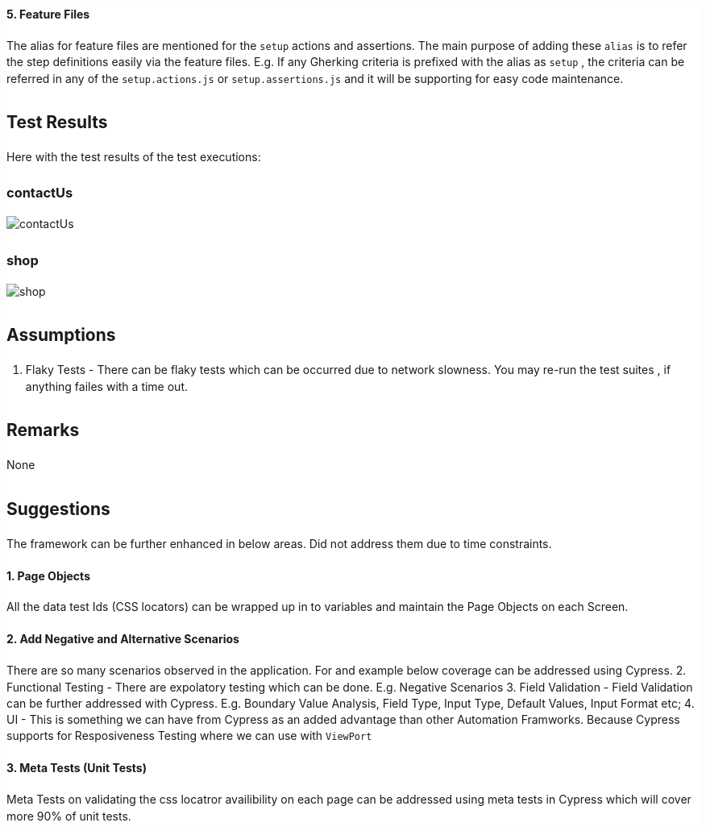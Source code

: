 #### 5. Feature Files

The alias for feature files are mentioned for the `setup` actions and assertions. The main purpose of adding these `alias` is to refer the step definitions easily via the feature files.
E.g. If any Gherking criteria is prefixed with the alias as `setup` , the criteria can be referred in any of the `setup.actions.js` or `setup.assertions.js` and it will be supporting for easy code maintenance.

## Test Results

Here with the test results of the test executions:

### contactUs
![contactUs](https://i.ibb.co/7yHksmT/Screenshot-2022-08-02-at-10-04-48-AM.png)
  

### shop
![shop](https://i.ibb.co/FxvY4Cf/Screenshot-2022-08-02-at-10-05-34-AM.png)



## Assumptions

1. Flaky Tests - There can be flaky tests which can be occurred due to network slowness.
   You may re-run the test suites , if anything failes with a time out.

## Remarks
None

## Suggestions

The framework can be further enhanced in below areas. Did not address them due to time constraints.

#### 1. Page Objects

All the data test Ids (CSS locators) can be wrapped up in to variables and maintain the Page Objects on each Screen. 

#### 2. Add Negative and Alternative Scenarios

There are so many scenarios observed in the application.
For and example below coverage can be addressed using Cypress. 2. Functional Testing - There are expolatory testing which can be done. E.g. Negative Scenarios 3. Field Validation - Field Validation can be further addressed with Cypress. E.g. Boundary Value Analysis, Field Type, Input Type, Default Values, Input Format etc; 4. UI - This is something we can have from Cypress as an added advantage than other Automation Framworks. Because Cypress supports for Resposiveness Testing where we can use with `ViewPort`

#### 3. Meta Tests (Unit Tests)

Meta Tests on validating the css locatror availibility on each page can be addressed using meta tests in Cypress which will cover more 90% of unit tests.
